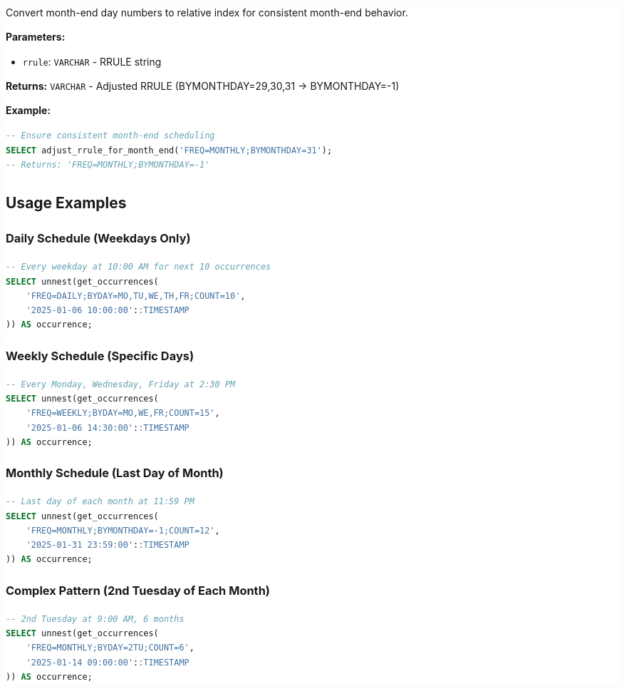 Convert month-end day numbers to relative index for consistent month-end behavior.

**Parameters:**
- `rrule`: `VARCHAR` - RRULE string

**Returns:** `VARCHAR` - Adjusted RRULE (BYMONTHDAY=29,30,31 → BYMONTHDAY=-1)

**Example:**
```sql
-- Ensure consistent month-end scheduling
SELECT adjust_rrule_for_month_end('FREQ=MONTHLY;BYMONTHDAY=31');
-- Returns: 'FREQ=MONTHLY;BYMONTHDAY=-1'
```

## Usage Examples

### Daily Schedule (Weekdays Only)

```sql
-- Every weekday at 10:00 AM for next 10 occurrences
SELECT unnest(get_occurrences(
    'FREQ=DAILY;BYDAY=MO,TU,WE,TH,FR;COUNT=10',
    '2025-01-06 10:00:00'::TIMESTAMP
)) AS occurrence;
```

### Weekly Schedule (Specific Days)

```sql
-- Every Monday, Wednesday, Friday at 2:30 PM
SELECT unnest(get_occurrences(
    'FREQ=WEEKLY;BYDAY=MO,WE,FR;COUNT=15',
    '2025-01-06 14:30:00'::TIMESTAMP
)) AS occurrence;
```

### Monthly Schedule (Last Day of Month)

```sql
-- Last day of each month at 11:59 PM
SELECT unnest(get_occurrences(
    'FREQ=MONTHLY;BYMONTHDAY=-1;COUNT=12',
    '2025-01-31 23:59:00'::TIMESTAMP
)) AS occurrence;
```

### Complex Pattern (2nd Tuesday of Each Month)

```sql
-- 2nd Tuesday at 9:00 AM, 6 months
SELECT unnest(get_occurrences(
    'FREQ=MONTHLY;BYDAY=2TU;COUNT=6',
    '2025-01-14 09:00:00'::TIMESTAMP
)) AS occurrence;
```
